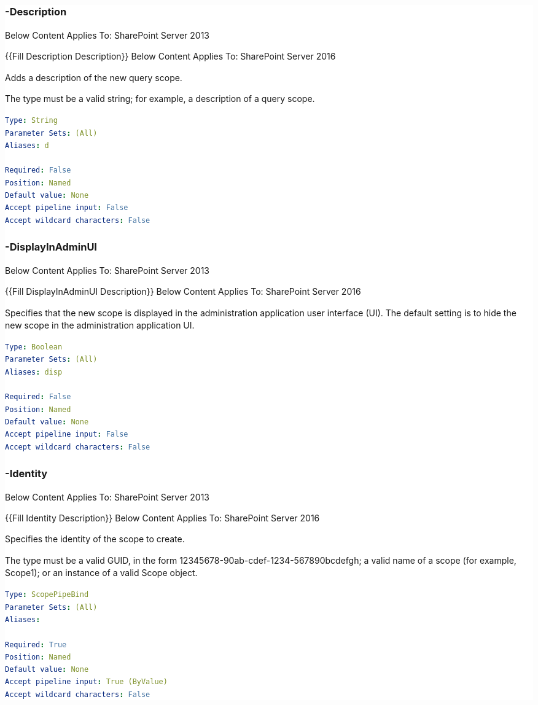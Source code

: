 ### -Description
Below Content Applies To: SharePoint Server 2013

{{Fill Description Description}} Below Content Applies To: SharePoint Server 2016

Adds a description of the new query scope.

The type must be a valid string; for example, a description of a query scope.

```yaml
Type: String
Parameter Sets: (All)
Aliases: d

Required: False
Position: Named
Default value: None
Accept pipeline input: False
Accept wildcard characters: False
```

### -DisplayInAdminUI
Below Content Applies To: SharePoint Server 2013

{{Fill DisplayInAdminUI Description}} Below Content Applies To: SharePoint Server 2016

Specifies that the new scope is displayed in the administration application user interface (UI).
The default setting is to hide the new scope in the administration application UI.

```yaml
Type: Boolean
Parameter Sets: (All)
Aliases: disp

Required: False
Position: Named
Default value: None
Accept pipeline input: False
Accept wildcard characters: False
```

### -Identity
Below Content Applies To: SharePoint Server 2013

{{Fill Identity Description}} Below Content Applies To: SharePoint Server 2016

Specifies the identity of the scope to create.

The type must be a valid GUID, in the form 12345678-90ab-cdef-1234-567890bcdefgh; a valid name of a scope (for example, Scope1); or an instance of a valid Scope object.

```yaml
Type: ScopePipeBind
Parameter Sets: (All)
Aliases: 

Required: True
Position: Named
Default value: None
Accept pipeline input: True (ByValue)
Accept wildcard characters: False
```
